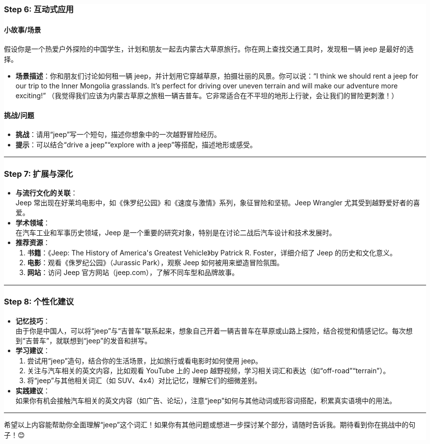 
### Step 6: 互动式应用

#### 小故事/场景
假设你是一个热爱户外探险的中国学生，计划和朋友一起去内蒙古大草原旅行。你在网上查找交通工具时，发现租一辆 jeep 是最好的选择。  
- **场景描述**：你和朋友们讨论如何租一辆 jeep，并计划用它穿越草原，拍摄壮丽的风景。你可以说：“I think we should rent a jeep for our trip to the Inner Mongolia grasslands. It’s perfect for driving over uneven terrain and will make our adventure more exciting!” （我觉得我们应该为内蒙古草原之旅租一辆吉普车。它非常适合在不平坦的地形上行驶，会让我们的冒险更刺激！）

#### 挑战/问题
- **挑战**：请用“jeep”写一个短句，描述你想象中的一次越野冒险经历。  
- **提示**：可以结合“drive a jeep”“explore with a jeep”等搭配，描述地形或感受。

---

### Step 7: 扩展与深化

- **与流行文化的关联**：  
  Jeep 常出现在好莱坞电影中，如《侏罗纪公园》和《速度与激情》系列，象征冒险和坚韧。Jeep Wrangler 尤其受到越野爱好者的喜爱。
- **学术领域**：  
  在汽车工业和军事历史领域，Jeep 是一个重要的研究对象，特别是在讨论二战后汽车设计和技术发展时。
- **推荐资源**：  
  1. **书籍**：《Jeep: The History of America's Greatest Vehicle》by Patrick R. Foster，详细介绍了 Jeep 的历史和文化意义。  
  2. **电影**：观看《侏罗纪公园》（Jurassic Park），观察 Jeep 如何被用来塑造冒险氛围。  
  3. **网站**：访问 Jeep 官方网站（jeep.com），了解不同车型和品牌故事。

---

### Step 8: 个性化建议

- **记忆技巧**：  
  由于你是中国人，可以将“jeep”与“吉普车”联系起来，想象自己开着一辆吉普车在草原或山路上探险，结合视觉和情感记忆。每次想到“吉普车”，就联想到“jeep”的发音和拼写。
- **学习建议**：  
  1. 尝试用“jeep”造句，结合你的生活场景，比如旅行或看电影时如何使用 jeep。  
  2. 关注与汽车相关的英文内容，比如观看 YouTube 上的 Jeep 越野视频，学习相关词汇和表达（如“off-road”“terrain”）。  
  3. 将“jeep”与其他相关词汇（如 SUV、4x4）对比记忆，理解它们的细微差别。
- **实践建议**：  
  如果你有机会接触汽车相关的英文内容（如广告、论坛），注意“jeep”如何与其他动词或形容词搭配，积累真实语境中的用法。

---

希望以上内容能帮助你全面理解“jeep”这个词汇！如果你有其他问题或想进一步探讨某个部分，请随时告诉我。期待看到你在挑战中的句子！😊